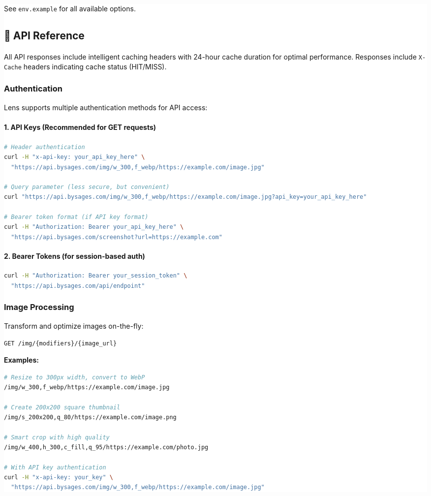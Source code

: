 See `env.example` for all available options.

## 📡 API Reference

All API responses include intelligent caching headers with 24-hour cache duration for optimal performance. Responses include `X-Cache` headers indicating cache status (HIT/MISS).

### Authentication

Lens supports multiple authentication methods for API access:

#### 1. API Keys (Recommended for GET requests)

```bash
# Header authentication
curl -H "x-api-key: your_api_key_here" \
  "https://api.bysages.com/img/w_300,f_webp/https://example.com/image.jpg"

# Query parameter (less secure, but convenient)
curl "https://api.bysages.com/img/w_300,f_webp/https://example.com/image.jpg?api_key=your_api_key_here"

# Bearer token format (if API key format)
curl -H "Authorization: Bearer your_api_key_here" \
  "https://api.bysages.com/screenshot?url=https://example.com"
```

#### 2. Bearer Tokens (for session-based auth)

```bash
curl -H "Authorization: Bearer your_session_token" \
  "https://api.bysages.com/api/endpoint"
```

### Image Processing

Transform and optimize images on-the-fly:

```
GET /img/{modifiers}/{image_url}
```

**Examples:**

```bash
# Resize to 300px width, convert to WebP
/img/w_300,f_webp/https://example.com/image.jpg

# Create 200x200 square thumbnail
/img/s_200x200,q_80/https://example.com/image.png

# Smart crop with high quality
/img/w_400,h_300,c_fill,q_95/https://example.com/photo.jpg

# With API key authentication
curl -H "x-api-key: your_key" \
  "https://api.bysages.com/img/w_300,f_webp/https://example.com/image.jpg"
```
